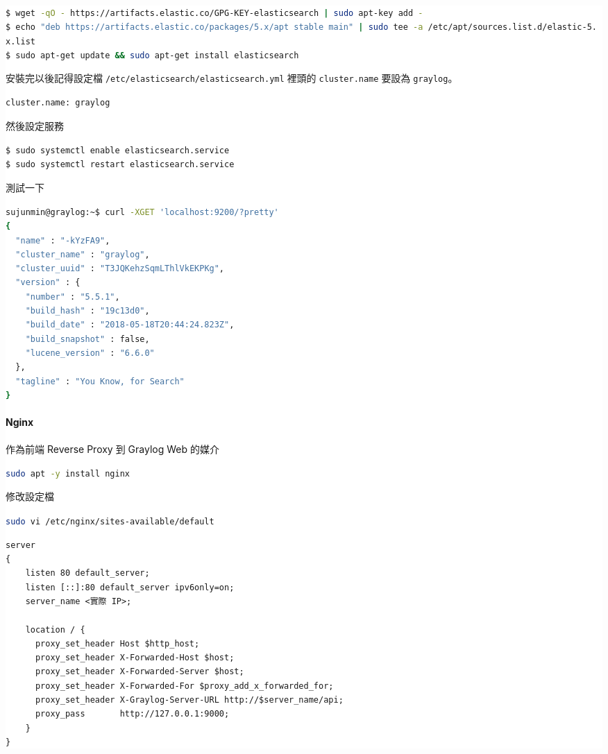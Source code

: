 ```bash
$ wget -qO - https://artifacts.elastic.co/GPG-KEY-elasticsearch | sudo apt-key add -
$ echo "deb https://artifacts.elastic.co/packages/5.x/apt stable main" | sudo tee -a /etc/apt/sources.list.d/elastic-5.x.list
$ sudo apt-get update && sudo apt-get install elasticsearch
```

安裝完以後記得設定檔 `/etc/elasticsearch/elasticsearch.yml` 裡頭的 `cluster.name` 要設為 `graylog`。

```vim
cluster.name: graylog
```

然後設定服務

```bash
$ sudo systemctl enable elasticsearch.service
$ sudo systemctl restart elasticsearch.service
```

測試一下
```bash
sujunmin@graylog:~$ curl -XGET 'localhost:9200/?pretty'
{
  "name" : "-kYzFA9",
  "cluster_name" : "graylog",
  "cluster_uuid" : "T3JQKehzSqmLThlVkEKPKg",
  "version" : {
    "number" : "5.5.1",
    "build_hash" : "19c13d0",
    "build_date" : "2018-05-18T20:44:24.823Z",
    "build_snapshot" : false,
    "lucene_version" : "6.6.0"
  },
  "tagline" : "You Know, for Search"
}
```

#### Nginx
作為前端 Reverse Proxy 到 Graylog Web 的媒介

```bash
sudo apt -y install nginx
```

修改設定檔

```bash
sudo vi /etc/nginx/sites-available/default
```

```vim
server
{
    listen 80 default_server;
    listen [::]:80 default_server ipv6only=on;
    server_name <實際 IP>;

    location / {
      proxy_set_header Host $http_host;
      proxy_set_header X-Forwarded-Host $host;
      proxy_set_header X-Forwarded-Server $host;
      proxy_set_header X-Forwarded-For $proxy_add_x_forwarded_for;
      proxy_set_header X-Graylog-Server-URL http://$server_name/api;
      proxy_pass       http://127.0.0.1:9000;
    }
}
```
